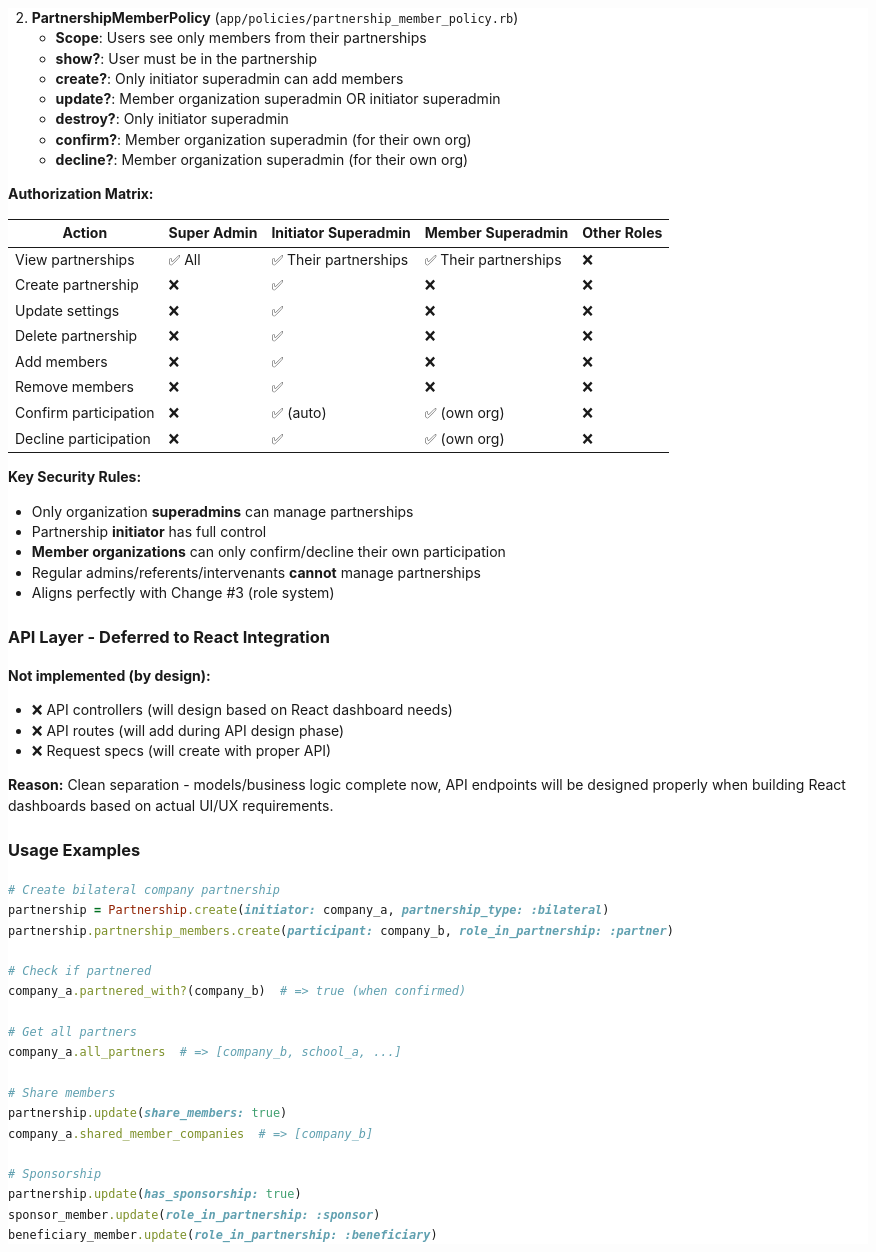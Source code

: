 2. **PartnershipMemberPolicy** (`app/policies/partnership_member_policy.rb`)
   - **Scope**: Users see only members from their partnerships
   - **show?**: User must be in the partnership
   - **create?**: Only initiator superadmin can add members
   - **update?**: Member organization superadmin OR initiator superadmin
   - **destroy?**: Only initiator superadmin
   - **confirm?**: Member organization superadmin (for their own org)
   - **decline?**: Member organization superadmin (for their own org)

**Authorization Matrix:**

| Action | Super Admin | Initiator Superadmin | Member Superadmin | Other Roles |
|--------|-------------|----------------------|-------------------|-------------|
| View partnerships | ✅ All | ✅ Their partnerships | ✅ Their partnerships | ❌ |
| Create partnership | ❌ | ✅ | ❌ | ❌ |
| Update settings | ❌ | ✅ | ❌ | ❌ |
| Delete partnership | ❌ | ✅ | ❌ | ❌ |
| Add members | ❌ | ✅ | ❌ | ❌ |
| Remove members | ❌ | ✅ | ❌ | ❌ |
| Confirm participation | ❌ | ✅ (auto) | ✅ (own org) | ❌ |
| Decline participation | ❌ | ✅ | ✅ (own org) | ❌ |

**Key Security Rules:**
- Only organization **superadmins** can manage partnerships
- Partnership **initiator** has full control
- **Member organizations** can only confirm/decline their own participation
- Regular admins/referents/intervenants **cannot** manage partnerships
- Aligns perfectly with Change #3 (role system)

### API Layer - Deferred to React Integration

**Not implemented (by design):**
- ❌ API controllers (will design based on React dashboard needs)
- ❌ API routes (will add during API design phase)
- ❌ Request specs (will create with proper API)

**Reason:** Clean separation - models/business logic complete now, API endpoints will be designed properly when building React dashboards based on actual UI/UX requirements.

### Usage Examples

```ruby
# Create bilateral company partnership
partnership = Partnership.create(initiator: company_a, partnership_type: :bilateral)
partnership.partnership_members.create(participant: company_b, role_in_partnership: :partner)

# Check if partnered
company_a.partnered_with?(company_b)  # => true (when confirmed)

# Get all partners
company_a.all_partners  # => [company_b, school_a, ...]

# Share members
partnership.update(share_members: true)
company_a.shared_member_companies  # => [company_b]

# Sponsorship
partnership.update(has_sponsorship: true)
sponsor_member.update(role_in_partnership: :sponsor)
beneficiary_member.update(role_in_partnership: :beneficiary)
```